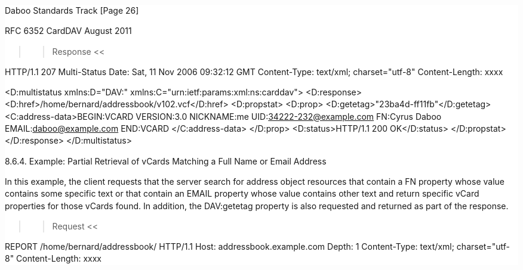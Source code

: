 


Daboo                        Standards Track                   [Page 26]

RFC 6352                         CardDAV                     August 2011


   >> Response <<

   HTTP/1.1 207 Multi-Status
   Date: Sat, 11 Nov 2006 09:32:12 GMT
   Content-Type: text/xml; charset="utf-8"
   Content-Length: xxxx

   <?xml version="1.0" encoding="utf-8" ?>
   <D:multistatus xmlns:D="DAV:"
                  xmlns:C="urn:ietf:params:xml:ns:carddav">
     <D:response>
       <D:href>/home/bernard/addressbook/v102.vcf</D:href>
       <D:propstat>
         <D:prop>
           <D:getetag>"23ba4d-ff11fb"</D:getetag>
           <C:address-data>BEGIN:VCARD
   VERSION:3.0
   NICKNAME:me
   UID:34222-232@example.com
   FN:Cyrus Daboo
   EMAIL:daboo@example.com
   END:VCARD
   </C:address-data>
         </D:prop>
         <D:status>HTTP/1.1 200 OK</D:status>
       </D:propstat>
     </D:response>
   </D:multistatus>

8.6.4.  Example: Partial Retrieval of vCards Matching a Full Name or
        Email Address

   In this example, the client requests that the server search for
   address object resources that contain a FN property whose value
   contains some specific text or that contain an EMAIL property whose
   value contains other text and return specific vCard properties for
   those vCards found.  In addition, the DAV:getetag property is also
   requested and returned as part of the response.

   >> Request <<

   REPORT /home/bernard/addressbook/ HTTP/1.1
   Host: addressbook.example.com
   Depth: 1
   Content-Type: text/xml; charset="utf-8"
   Content-Length: xxxx



